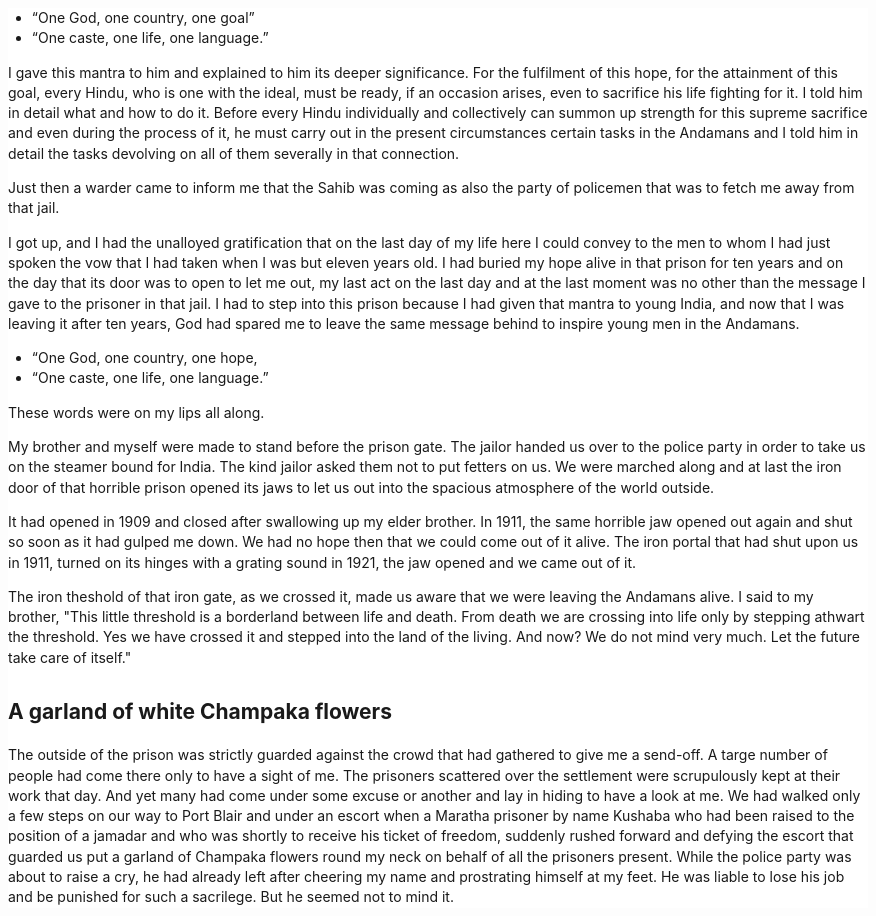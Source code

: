 - “One God, one country, one goal”
- “One caste, one life, one language.”

I gave this mantra to him and explained to him its deeper significance. For the fulfilment of this hope, for the attainment of this goal, every Hindu, who is one with the ideal, must be ready, if an occasion arises, even to sacrifice his life fighting for it. I told him in detail what and how to do it. Before every Hindu individually and collectively can summon up strength for this supreme sacrifice and even during the process of it, he must carry out in the present circumstances certain tasks in the Andamans and I told him in detail the tasks devolving on all of them severally in that connection.

Just then a warder came to inform me that the Sahib was coming as also the party of policemen that was to fetch me away from that jail.

I got up, and I had the unalloyed gratification that on the last day of my life here I could convey to the men to whom I had just spoken the vow that I had taken when I was but eleven years old. I had buried my hope alive in that prison for ten years and on the day that its door was to open to let me out, my last act on the last day and at the last moment was no other than the message I gave to the prisoner in that jail. I had to step into this prison because I had given that mantra to young India, and now that I was leaving it after ten years, God had spared me to leave the same message behind to inspire young men in the Andamans.

- “One God, one country, one hope,
- “One caste, one life, one language.”

These words were on my lips all along.

My brother and myself were made to stand before the prison gate. The jailor handed us over to the police party in order to take us on the steamer bound for India. The kind jailor asked them not to put fetters on us. We were marched along and at last the iron door of that horrible prison opened its jaws to let us out into the spacious atmosphere of the world outside.

It had opened in 1909 and closed after swallowing up my elder brother. In 1911, the same horrible jaw opened out again and shut so soon as it had gulped me down. We had no hope then that we could come out of it alive. The iron portal that had shut upon us in 1911, turned on its hinges with a grating sound in 1921, the jaw opened and we came out of it.

The iron theshold of that iron gate, as we crossed it, made us aware that we were leaving the Andamans alive. I said to my brother, "This little threshold is a borderland between life and death. From death we are crossing into life only by stepping athwart the threshold. Yes we have crossed it and stepped into the land of the living. And now? We do not mind very much. Let the future take care of itself."

## A garland of white Champaka flowers

The outside of the prison was strictly guarded against the crowd that had gathered to give me a send-off. A targe number of people had come there only to have a sight of me. The prisoners scattered over the settlement were scrupulously kept at their work that day. And yet many had come under some excuse or another and lay in hiding to have a look at me. We had walked only a few steps on our way to Port Blair and under an escort when a Maratha prisoner by name Kushaba who had been raised to the position of a jamadar and who was shortly to receive his ticket of freedom, suddenly rushed forward and defying the escort that guarded us put a garland of Champaka flowers round my neck on behalf of all the prisoners present. While the police party was about to raise a cry, he had already left after cheering my name and prostrating himself at my feet. He was liable to lose his job and be punished for such a sacrilege. But he seemed not to mind it.
